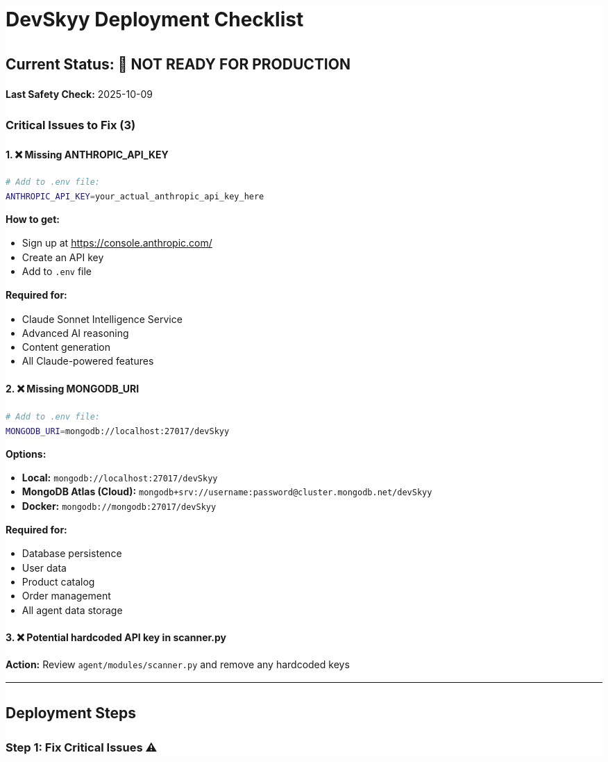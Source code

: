 # DevSkyy Deployment Checklist

## Current Status: 🔴 NOT READY FOR PRODUCTION

**Last Safety Check:** 2025-10-09

### Critical Issues to Fix (3)

#### 1. ❌ Missing ANTHROPIC_API_KEY
```bash
# Add to .env file:
ANTHROPIC_API_KEY=your_actual_anthropic_api_key_here
```

**How to get:**
- Sign up at https://console.anthropic.com/
- Create an API key
- Add to `.env` file

**Required for:**
- Claude Sonnet Intelligence Service
- Advanced AI reasoning
- Content generation
- All Claude-powered features

#### 2. ❌ Missing MONGODB_URI
```bash
# Add to .env file:
MONGODB_URI=mongodb://localhost:27017/devSkyy
```

**Options:**
- **Local:** `mongodb://localhost:27017/devSkyy`
- **MongoDB Atlas (Cloud):** `mongodb+srv://username:password@cluster.mongodb.net/devSkyy`
- **Docker:** `mongodb://mongodb:27017/devSkyy`

**Required for:**
- Database persistence
- User data
- Product catalog
- Order management
- All agent data storage

#### 3. ❌ Potential hardcoded API key in scanner.py
**Action:** Review `agent/modules/scanner.py` and remove any hardcoded keys

---

## Deployment Steps

### Step 1: Fix Critical Issues ⚠️
